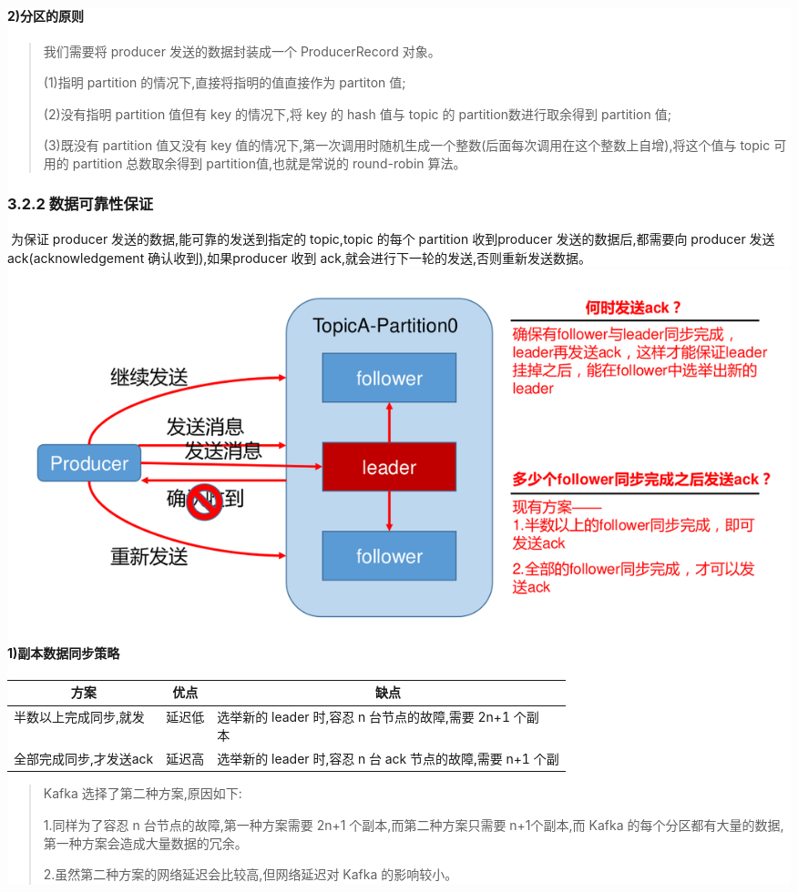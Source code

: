 #### 2)分区的原则

> 我们需要将 producer 发送的数据封装成一个 ProducerRecord 对象。
>
> (1)指明 partition 的情况下,直接将指明的值直接作为 partiton 值;
>
> (2)没有指明 partition 值但有 key 的情况下,将 key 的 hash 值与 topic 的 partition数进行取余得到 partition 值;
>
> (3)既没有 partition 值又没有 key 值的情况下,第一次调用时随机生成一个整数(后面每次调用在这个整数上自增),将这个值与 topic 可用的 partition 总数取余得到 partition值,也就是常说的 round-robin 算法。

### 3.2.2 数据可靠性保证

​	为保证 producer 发送的数据,能可靠的发送到指定的 topic,topic 的每个 partition 收到producer 发送的数据后,都需要向 producer 发送 ack(acknowledgement 确认收到),如果producer 收到 ack,就会进行下一轮的发送,否则重新发送数据。
![1612592172325](kafka-尚.assets/1612592172325.png)

#### 1)副本数据同步策略

| 方案                   | 优点   | 缺点                                                         |
| ---------------------- | ------ | ------------------------------------------------------------ |
| 半数以上完成同步,就发  | 延迟低 | 选举新的 leader 时,容忍 n 台节点的故障,需要 2n+1 个副<br/>本 |
| 全部完成同步,才发送ack | 延迟高 | 选举新的 leader 时,容忍 n 台 ack 节点的故障,需要 n+1 个副    |

> Kafka 选择了第二种方案,原因如下:
>
> 1.同样为了容忍 n 台节点的故障,第一种方案需要 2n+1 个副本,而第二种方案只需要 n+1个副本,而 Kafka 的每个分区都有大量的数据,第一种方案会造成大量数据的冗余。
>
> 2.虽然第二种方案的网络延迟会比较高,但网络延迟对 Kafka 的影响较小。


